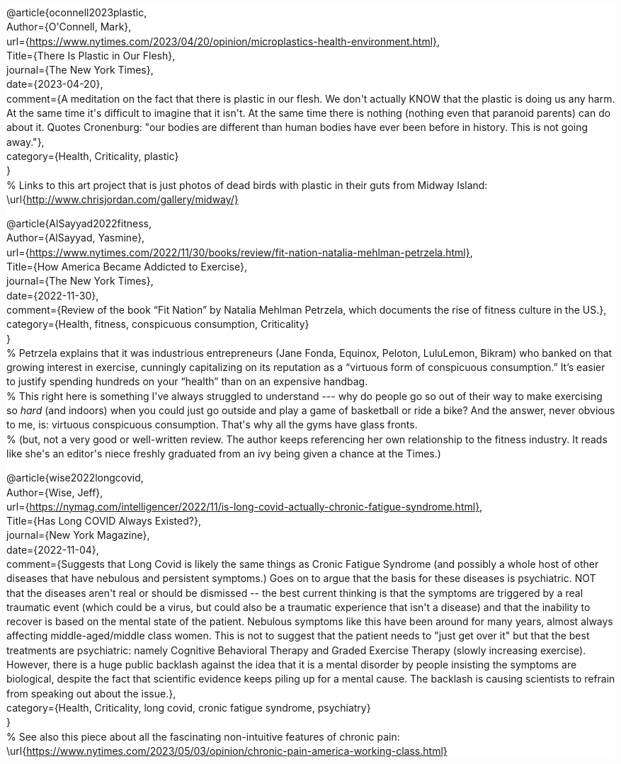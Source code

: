     
@article{oconnell2023plastic,  
  Author={O'Connell, Mark},  
  url={https://www.nytimes.com/2023/04/20/opinion/microplastics-health-environment.html},  
  Title={There Is Plastic in Our Flesh},  
  journal={The New York Times},  
  date={2023-04-20},  
  comment={A meditation on the fact that there is plastic in our flesh. We don't actually KNOW that the plastic is doing us any harm. At the same time it's difficult to imagine that it isn't. At the same time there is nothing (nothing even that paranoid parents) can do about it. Quotes Cronenburg: "our bodies are different than human bodies have ever been before in history. This is not going away."},  
  category={Health, Criticality, plastic}  
}  
% Links to this art project that is just photos of dead birds with plastic in their guts from Midway Island: \url{http://www.chrisjordan.com/gallery/midway/}  
  
  
@article{AlSayyad2022fitness,  
  Author={AlSayyad, Yasmine},  
  url={https://www.nytimes.com/2022/11/30/books/review/fit-nation-natalia-mehlman-petrzela.html},  
  Title={How America Became Addicted to Exercise},  
  journal={The New York Times},  
  date={2022-11-30},  
  comment={Review of the book “Fit Nation” by Natalia Mehlman Petrzela, which documents the rise of fitness culture in the US.},  
  category={Health, fitness, conspicuous consumption, Criticality}  
}  
% Petrzela explains that it was industrious entrepreneurs (Jane Fonda, Equinox, Peloton, LuluLemon, Bikram) who banked on that growing interest in exercise, cunningly capitalizing on its reputation as a “virtuous form of conspicuous consumption.” It’s easier to justify spending hundreds on your “health” than on an expensive handbag.     
	% This right here is something I've always struggled to understand --- why do people go so out of their way to make exercising so *hard* (and indoors) when you could just go outside and play a game of basketball or ride a bike? And the answer, never obvious to me, is: virtuous conspicuous consumption. That's why all the gyms have glass fronts.  
% (but, not a very good or well-written review. The author keeps referencing her own relationship to the fitness industry. It reads like she's an editor's niece freshly graduated from an ivy being given a chance at the Times.)  
  
  
@article{wise2022longcovid,  
  Author={Wise, Jeff},  
  url={https://nymag.com/intelligencer/2022/11/is-long-covid-actually-chronic-fatigue-syndrome.html},  
  Title={Has Long COVID Always Existed?},  
  journal={New York Magazine},  
  date={2022-11-04},  
  comment={Suggests that Long Covid is likely the same things as Cronic Fatigue Syndrome (and possibly a whole host of other diseases that have nebulous and persistent symptoms.) Goes on to argue that the basis for these diseases is psychiatric. NOT that the diseases aren't real or should be dismissed -- the best current thinking is that the symptoms are triggered by a real traumatic event (which could be a virus, but could also be a traumatic experience that isn't a disease) and that the inability to recover is based on the mental state of the patient. Nebulous symptoms like this have been around for many years, almost always affecting middle-aged/middle class women. This is not to suggest that the patient needs to "just get over it" but that the best treatments are psychiatric: namely Cognitive Behavioral Therapy and Graded Exercise Therapy (slowly increasing exercise). However, there is a huge public backlash against the idea that it is a mental disorder by people insisting the symptoms are biological, despite the fact that scientific evidence keeps piling up for a mental cause. The backlash is causing scientists to refrain from speaking out about the issue.},  
  category={Health, Criticality, long covid, cronic fatigue syndrome, psychiatry}  
}  
% See also this piece about all the fascinating non-intuitive features of chronic pain: \url{https://www.nytimes.com/2023/05/03/opinion/chronic-pain-america-working-class.html}  
  